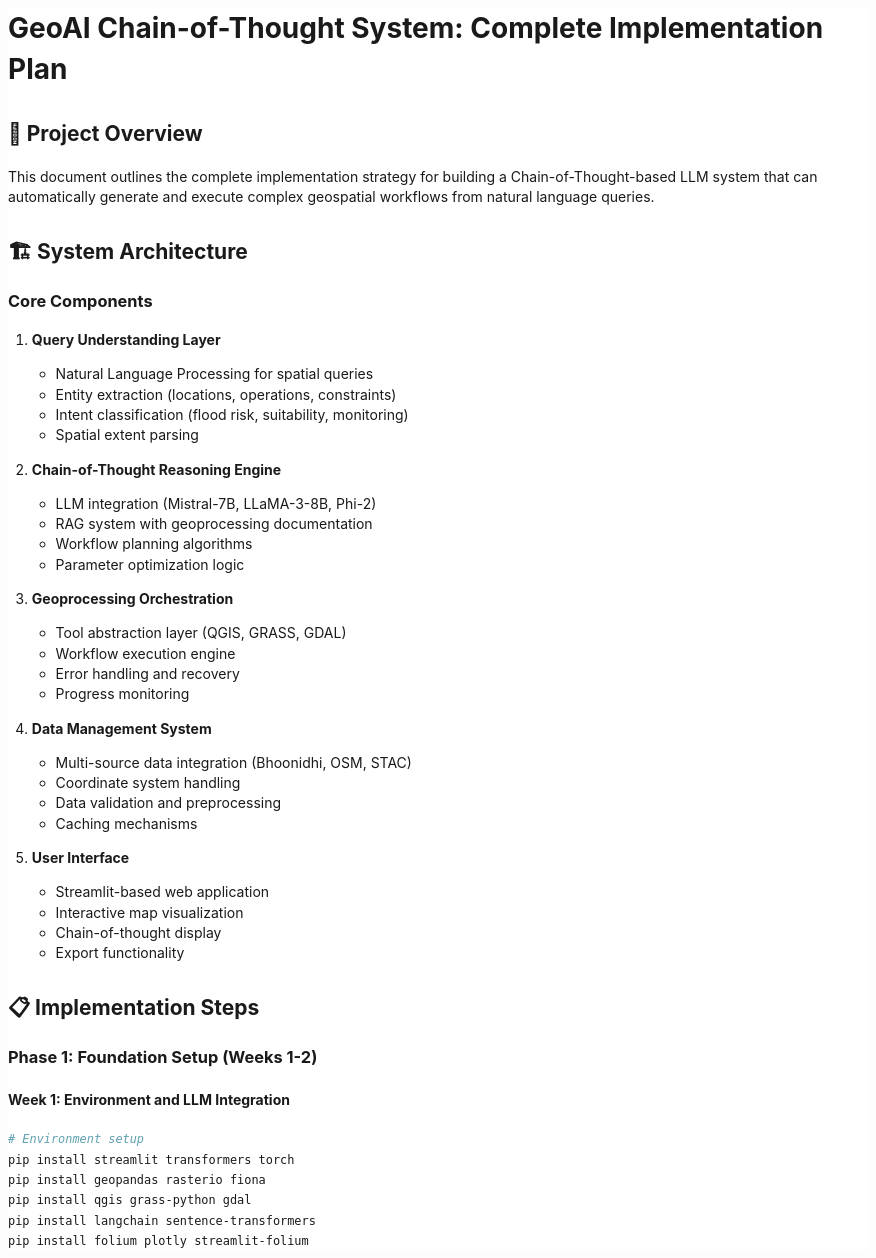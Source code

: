 # GeoAI Chain-of-Thought System: Complete Implementation Plan

## 🎯 Project Overview

This document outlines the complete implementation strategy for building a Chain-of-Thought-based LLM system that can automatically generate and execute complex geospatial workflows from natural language queries.

## 🏗️ System Architecture

### Core Components

1. **Query Understanding Layer**
   - Natural Language Processing for spatial queries
   - Entity extraction (locations, operations, constraints)
   - Intent classification (flood risk, suitability, monitoring)
   - Spatial extent parsing

2. **Chain-of-Thought Reasoning Engine**
   - LLM integration (Mistral-7B, LLaMA-3-8B, Phi-2)
   - RAG system with geoprocessing documentation
   - Workflow planning algorithms
   - Parameter optimization logic

3. **Geoprocessing Orchestration**
   - Tool abstraction layer (QGIS, GRASS, GDAL)
   - Workflow execution engine
   - Error handling and recovery
   - Progress monitoring

4. **Data Management System**
   - Multi-source data integration (Bhoonidhi, OSM, STAC)
   - Coordinate system handling
   - Data validation and preprocessing
   - Caching mechanisms

5. **User Interface**
   - Streamlit-based web application
   - Interactive map visualization
   - Chain-of-thought display
   - Export functionality

## 📋 Implementation Steps

### Phase 1: Foundation Setup (Weeks 1-2)

#### Week 1: Environment and LLM Integration
```bash
# Environment setup
pip install streamlit transformers torch
pip install geopandas rasterio fiona
pip install qgis grass-python gdal
pip install langchain sentence-transformers
pip install folium plotly streamlit-folium
```
